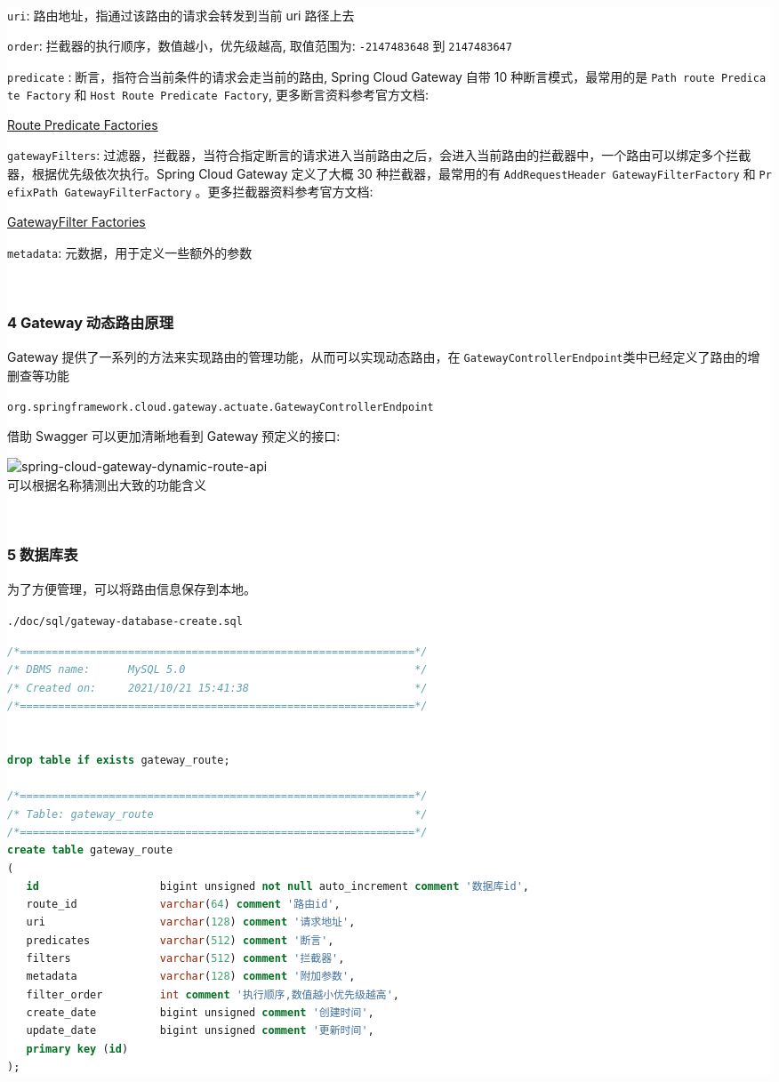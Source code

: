 `uri`: 路由地址，指通过该路由的请求会转发到当前 uri 路径上去  

`order`: 拦截器的执行顺序，数值越小，优先级越高, 取值范围为: `-2147483648` 到 `2147483647`   

`predicate` : 断言，指符合当前条件的请求会走当前的路由, Spring Cloud Gateway 自带 10 种断言模式，最常用的是 `Path route Predicate Factory` 和 `Host Route Predicate Factory`, 更多断言资料参考官方文档:  

[Route Predicate Factories](https://cloud.spring.io/spring-cloud-gateway/reference/html/#gateway-request-predicates-factories "https://cloud.spring.io/spring-cloud-gateway/reference/html/#gateway-request-predicates-factories")    

`gatewayFilters`: 过滤器，拦截器，当符合指定断言的请求进入当前路由之后，会进入当前路由的拦截器中，一个路由可以绑定多个拦截器，根据优先级依次执行。Spring Cloud Gateway 定义了大概 30 种拦截器，最常用的有 `AddRequestHeader GatewayFilterFactory` 和 `PrefixPath GatewayFilterFactory` 。更多拦截器资料参考官方文档:  

[GatewayFilter Factories](https://cloud.spring.io/spring-cloud-gateway/reference/html/#gatewayfilter-factories "https://cloud.spring.io/spring-cloud-gateway/reference/html/#gatewayfilter-factories")  

`metadata`: 元数据，用于定义一些额外的参数  

​    

### 4 Gateway 动态路由原理  

Gateway 提供了一系列的方法来实现路由的管理功能，从而可以实现动态路由，在 `GatewayControllerEndpoint`类中已经定义了路由的增删查等功能  

```
org.springframework.cloud.gateway.actuate.GatewayControllerEndpoint
```

借助 Swagger 可以更加清晰地看到 Gateway 预定义的接口:  

![spring-cloud-gateway-dynamic-route-api](https://cdn.jsdelivr.net/gh/Flying9001/images/pic/spring-cloud-gateway-dynamic-route-api.jpg)  
可以根据名称猜测出大致的功能含义  

​    


### 5  数据库表  

为了方便管理，可以将路由信息保存到本地。  

```
./doc/sql/gateway-database-create.sql
```

```sql
/*==============================================================*/
/* DBMS name:      MySQL 5.0                                    */
/* Created on:     2021/10/21 15:41:38                          */
/*==============================================================*/


drop table if exists gateway_route;

/*==============================================================*/
/* Table: gateway_route                                         */
/*==============================================================*/
create table gateway_route
(
   id                   bigint unsigned not null auto_increment comment '数据库id',
   route_id             varchar(64) comment '路由id',
   uri                  varchar(128) comment '请求地址',
   predicates           varchar(512) comment '断言',
   filters              varchar(512) comment '拦截器',
   metadata             varchar(128) comment '附加参数',
   filter_order         int comment '执行顺序,数值越小优先级越高',
   create_date          bigint unsigned comment '创建时间',
   update_date          bigint unsigned comment '更新时间',
   primary key (id)
);
```